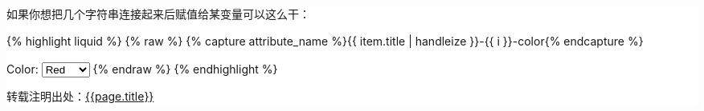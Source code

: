 如果你想把几个字符串连接起来后赋值给某变量可以这么干：

{% highlight liquid %}
{% raw %}
{% capture attribute_name %}{{ item.title | handleize }}-{{ i }}-color{% endcapture %}

<label for="{{ attribute_name }}">Color:</label>
<select name="attributes[{{ attribute_name }}]" id="{{ attribute_name }}">
    <option value="red">Red</option>
    <option value="green">Green</option>
    <option value="blue">Blue</option>
</select>
{% endraw %}
{% endhighlight %}

转载注明出处：[{{page.title}}]({{permalink}})
